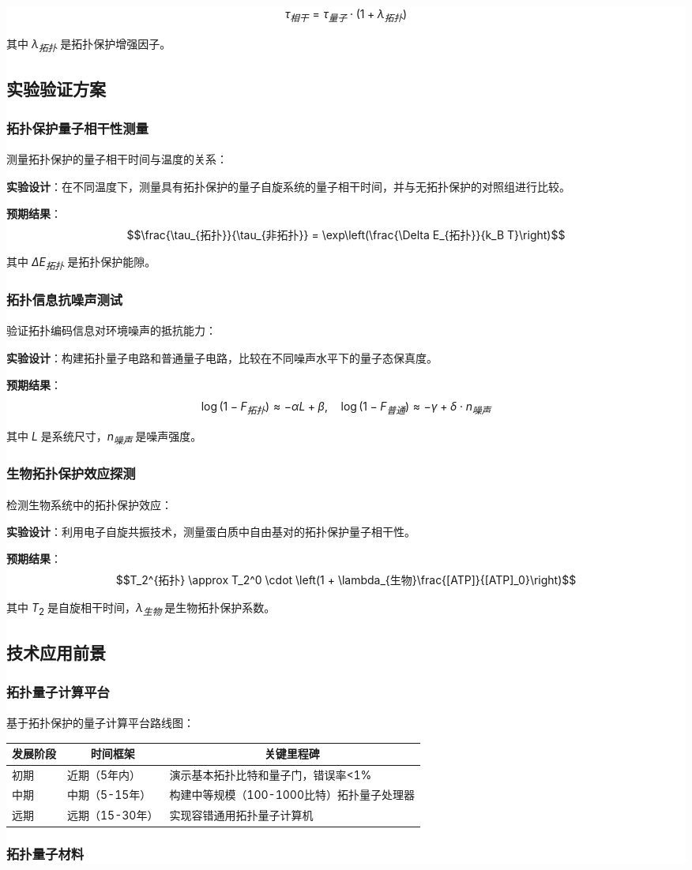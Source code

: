 $$\tau_{相干} = \tau_{量子} \cdot (1 + \lambda_{拓扑})$$

其中 $\lambda_{拓扑}$ 是拓扑保护增强因子。

## 实验验证方案

### 拓扑保护量子相干性测量

测量拓扑保护的量子相干时间与温度的关系：

**实验设计**：在不同温度下，测量具有拓扑保护的量子自旋系统的量子相干时间，并与无拓扑保护的对照组进行比较。

**预期结果**：
$$\frac{\tau_{拓扑}}{\tau_{非拓扑}} = \exp\left(\frac{\Delta E_{拓扑}}{k_B T}\right)$$

其中 $\Delta E_{拓扑}$ 是拓扑保护能隙。

### 拓扑信息抗噪声测试

验证拓扑编码信息对环境噪声的抵抗能力：

**实验设计**：构建拓扑量子电路和普通量子电路，比较在不同噪声水平下的量子态保真度。

**预期结果**：
$$\log(1-F_{拓扑}) \approx -\alpha L + \beta, \quad \log(1-F_{普通}) \approx -\gamma + \delta\cdot n_{噪声}$$

其中 $L$ 是系统尺寸，$n_{噪声}$ 是噪声强度。

### 生物拓扑保护效应探测

检测生物系统中的拓扑保护效应：

**实验设计**：利用电子自旋共振技术，测量蛋白质中自由基对的拓扑保护量子相干性。

**预期结果**：
$$T_2^{拓扑} \approx T_2^0 \cdot \left(1 + \lambda_{生物}\frac{[ATP]}{[ATP]_0}\right)$$

其中 $T_2$ 是自旋相干时间，$\lambda_{生物}$ 是生物拓扑保护系数。

## 技术应用前景

### 拓扑量子计算平台

基于拓扑保护的量子计算平台路线图：

| 发展阶段 | 时间框架 | 关键里程碑 |
|---------|----------|----------|
| 初期 | 近期（5年内） | 演示基本拓扑比特和量子门，错误率<1% |
| 中期 | 中期（5-15年） | 构建中等规模（100-1000比特）拓扑量子处理器 |
| 远期 | 远期（15-30年） | 实现容错通用拓扑量子计算机 |

### 拓扑量子材料
